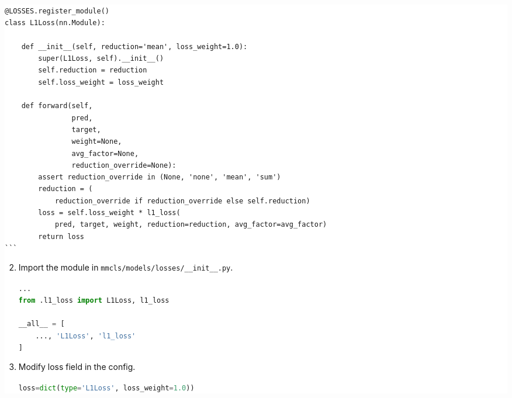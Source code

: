     @LOSSES.register_module()
    class L1Loss(nn.Module):

        def __init__(self, reduction='mean', loss_weight=1.0):
            super(L1Loss, self).__init__()
            self.reduction = reduction
            self.loss_weight = loss_weight

        def forward(self,
                    pred,
                    target,
                    weight=None,
                    avg_factor=None,
                    reduction_override=None):
            assert reduction_override in (None, 'none', 'mean', 'sum')
            reduction = (
                reduction_override if reduction_override else self.reduction)
            loss = self.loss_weight * l1_loss(
                pred, target, weight, reduction=reduction, avg_factor=avg_factor)
            return loss
    ```

2. Import the module in `mmcls/models/losses/__init__.py`.

    ```python
    ...
    from .l1_loss import L1Loss, l1_loss

    __all__ = [
        ..., 'L1Loss', 'l1_loss'
    ]
    ```

3. Modify loss field in the config.

    ```python
    loss=dict(type='L1Loss', loss_weight=1.0))
    ```
